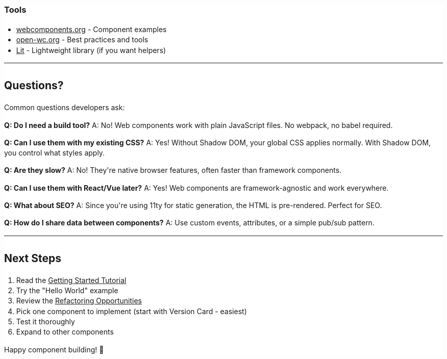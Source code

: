 ### Tools
- [webcomponents.org](https://www.webcomponents.org/) - Component examples
- [open-wc.org](https://open-wc.org/) - Best practices and tools
- [Lit](https://lit.dev/) - Lightweight library (if you want helpers)

---

## Questions?

Common questions developers ask:

**Q: Do I need a build tool?**
A: No! Web components work with plain JavaScript files. No webpack, no babel required.

**Q: Can I use them with my existing CSS?**
A: Yes! Without Shadow DOM, your global CSS applies normally. With Shadow DOM, you control what styles apply.

**Q: Are they slow?**
A: No! They're native browser features, often faster than framework components.

**Q: Can I use them with React/Vue later?**
A: Yes! Web components are framework-agnostic and work everywhere.

**Q: What about SEO?**
A: Since you're using 11ty for static generation, the HTML is pre-rendered. Perfect for SEO.

**Q: How do I share data between components?**
A: Use custom events, attributes, or a simple pub/sub pattern.

---

## Next Steps

1. Read the [Getting Started Tutorial](#getting-started-tutorial)
2. Try the "Hello World" example
3. Review the [Refactoring Opportunities](#identified-refactoring-opportunities)
4. Pick one component to implement (start with Version Card - easiest)
5. Test it thoroughly
6. Expand to other components

Happy component building! 🎉
